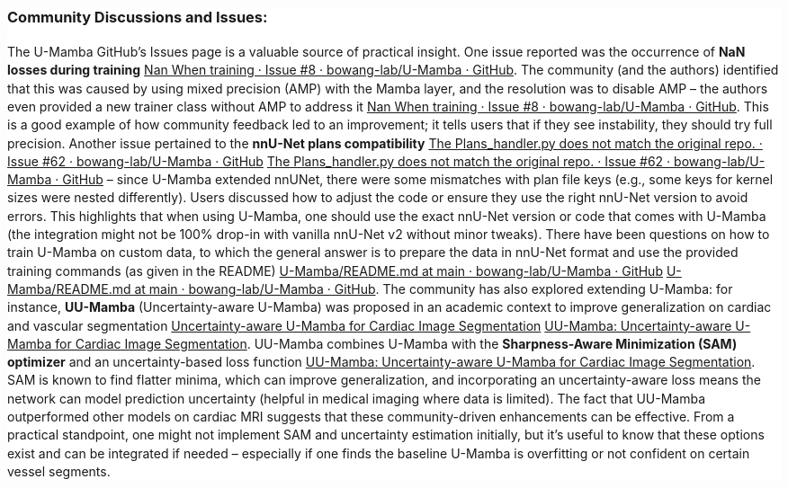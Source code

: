 ### **Community Discussions and Issues:**

The U-Mamba GitHub’s Issues page is a valuable source of practical insight. One issue reported was the occurrence of **NaN losses during training** [Nan When training · Issue #8 · bowang-lab/U-Mamba · GitHub](https://github.com/bowang-lab/U-Mamba/issues/8#:~:text=Excellent%20work%20on%20the%20U,nnUNetTrainerUMambaEnc%20trainer%20for%20this%20process). The community (and the authors) identified that this was caused by using mixed precision (AMP) with the Mamba layer, and the resolution was to disable AMP – the authors even provided a new trainer class without AMP to address it [Nan When training · Issue #8 · bowang-lab/U-Mamba · GitHub](https://github.com/bowang-lab/U-Mamba/issues/8#:~:text=Thanks%20for%20your%20valuable%20feedback,AMP%20will%20lead%20to%20nan). This is a good example of how community feedback led to an improvement; it tells users that if they see instability, they should try full precision. Another issue pertained to the **nnU-Net plans compatibility** [The Plans_handler.py does not match the original repo. · Issue #62 · bowang-lab/U-Mamba · GitHub](https://github.com/bowang-lab/U-Mamba/issues/62#:~:text=I%27m%20using%20the%20offical,Why%20did%20you%20do%20this) [The Plans_handler.py does not match the original repo. · Issue #62 · bowang-lab/U-Mamba · GitHub](https://github.com/bowang-lab/U-Mamba/issues/62#:~:text=hjj194%20%20%20commented%20,71) – since U-Mamba extended nnUNet, there were some mismatches with plan file keys (e.g., some keys for kernel sizes were nested differently). Users discussed how to adjust the code or ensure they use the right nnU-Net version to avoid errors. This highlights that when using U-Mamba, one should use the exact nnU-Net version or code that comes with U-Mamba (the integration might not be 100% drop-in with vanilla nnU-Net v2 without minor tweaks). There have been questions on how to train U-Mamba on custom data, to which the general answer is to prepare the data in nnU-Net format and use the provided training commands (as given in the README) [U-Mamba/README.md at main · bowang-lab/U-Mamba · GitHub](https://github.com/bowang-lab/U-Mamba/blob/main/README.md#:~:text=Preprocessing) [U-Mamba/README.md at main · bowang-lab/U-Mamba · GitHub](https://github.com/bowang-lab/U-Mamba/blob/main/README.md#:~:text=%2A%20Train%202D%20%60U). The community has also explored extending U-Mamba: for instance, **UU-Mamba** (Uncertainty-aware U-Mamba) was proposed in an academic context to improve generalization on cardiac and vascular segmentation [Uncertainty-aware U-Mamba for Cardiac Image Segmentation](https://www.semanticscholar.org/paper/9575b1318a029cc09d51517b30713da7006f09a9#:~:text=Segmentation%20www,optimizer%20and%20an) [UU-Mamba: Uncertainty-aware U-Mamba for Cardiac Image Segmentation](https://arxiv.org/html/2405.17496v4#:~:text=errors%2C%20highlighting%20the%20need%20for,art%20models%20including). UU-Mamba combines U-Mamba with the **Sharpness-Aware Minimization (SAM) optimizer** and an uncertainty-based loss function [UU-Mamba: Uncertainty-aware U-Mamba for Cardiac Image Segmentation](https://arxiv.org/html/2405.17496v4#:~:text=errors%2C%20highlighting%20the%20need%20for,art%20models%20including). SAM is known to find flatter minima, which can improve generalization, and incorporating an uncertainty-aware loss means the network can model prediction uncertainty (helpful in medical imaging where data is limited). The fact that UU-Mamba outperformed other models on cardiac MRI suggests that these community-driven enhancements can be effective. From a practical standpoint, one might not implement SAM and uncertainty estimation initially, but it’s useful to know that these options exist and can be integrated if needed – especially if one finds the baseline U-Mamba is overfitting or not confident on certain vessel segments.
